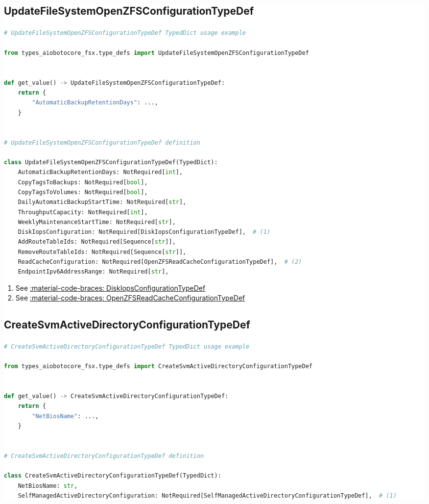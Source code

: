 ## UpdateFileSystemOpenZFSConfigurationTypeDef

```python
# UpdateFileSystemOpenZFSConfigurationTypeDef TypedDict usage example

from types_aiobotocore_fsx.type_defs import UpdateFileSystemOpenZFSConfigurationTypeDef


def get_value() -> UpdateFileSystemOpenZFSConfigurationTypeDef:
    return {
        "AutomaticBackupRetentionDays": ...,
    }


# UpdateFileSystemOpenZFSConfigurationTypeDef definition

class UpdateFileSystemOpenZFSConfigurationTypeDef(TypedDict):
    AutomaticBackupRetentionDays: NotRequired[int],
    CopyTagsToBackups: NotRequired[bool],
    CopyTagsToVolumes: NotRequired[bool],
    DailyAutomaticBackupStartTime: NotRequired[str],
    ThroughputCapacity: NotRequired[int],
    WeeklyMaintenanceStartTime: NotRequired[str],
    DiskIopsConfiguration: NotRequired[DiskIopsConfigurationTypeDef],  # (1)
    AddRouteTableIds: NotRequired[Sequence[str]],
    RemoveRouteTableIds: NotRequired[Sequence[str]],
    ReadCacheConfiguration: NotRequired[OpenZFSReadCacheConfigurationTypeDef],  # (2)
    EndpointIpv6AddressRange: NotRequired[str],
```

1. See [:material-code-braces: DiskIopsConfigurationTypeDef](./type_defs.md#diskiopsconfigurationtypedef)
2. See [:material-code-braces: OpenZFSReadCacheConfigurationTypeDef](./type_defs.md#openzfsreadcacheconfigurationtypedef)

## CreateSvmActiveDirectoryConfigurationTypeDef

```python
# CreateSvmActiveDirectoryConfigurationTypeDef TypedDict usage example

from types_aiobotocore_fsx.type_defs import CreateSvmActiveDirectoryConfigurationTypeDef


def get_value() -> CreateSvmActiveDirectoryConfigurationTypeDef:
    return {
        "NetBiosName": ...,
    }


# CreateSvmActiveDirectoryConfigurationTypeDef definition

class CreateSvmActiveDirectoryConfigurationTypeDef(TypedDict):
    NetBiosName: str,
    SelfManagedActiveDirectoryConfiguration: NotRequired[SelfManagedActiveDirectoryConfigurationTypeDef],  # (1)
```

